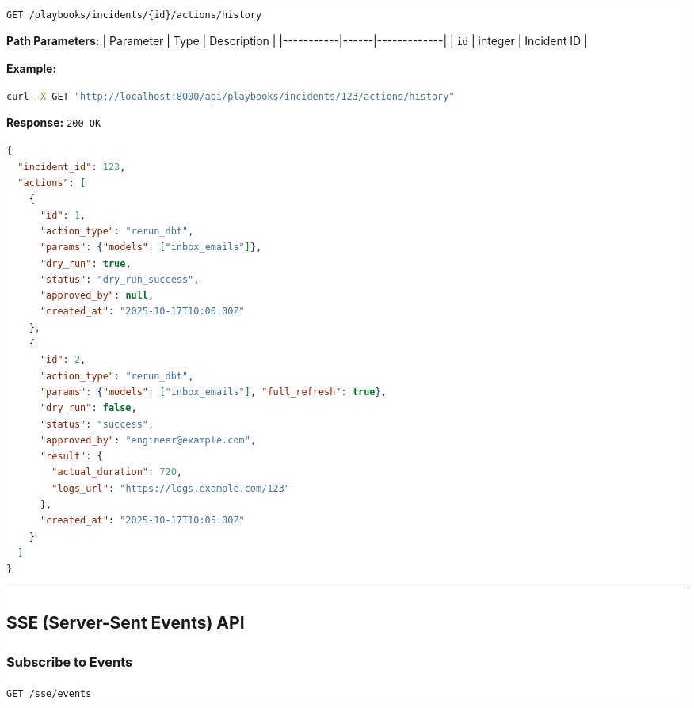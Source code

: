 ```http
GET /playbooks/incidents/{id}/actions/history
```

**Path Parameters:**
| Parameter | Type | Description |
|-----------|------|-------------|
| `id` | integer | Incident ID |

**Example:**
```bash
curl -X GET "http://localhost:8000/api/playbooks/incidents/123/actions/history"
```

**Response:** `200 OK`
```json
{
  "incident_id": 123,
  "actions": [
    {
      "id": 1,
      "action_type": "rerun_dbt",
      "params": {"models": ["inbox_emails"]},
      "dry_run": true,
      "status": "dry_run_success",
      "approved_by": null,
      "created_at": "2025-10-17T10:00:00Z"
    },
    {
      "id": 2,
      "action_type": "rerun_dbt",
      "params": {"models": ["inbox_emails"], "full_refresh": true},
      "dry_run": false,
      "status": "success",
      "approved_by": "engineer@example.com",
      "result": {
        "actual_duration": 720,
        "logs_url": "https://logs.example.com/123"
      },
      "created_at": "2025-10-17T10:05:00Z"
    }
  ]
}
```

---

## SSE (Server-Sent Events) API

### **Subscribe to Events**

```http
GET /sse/events
```
